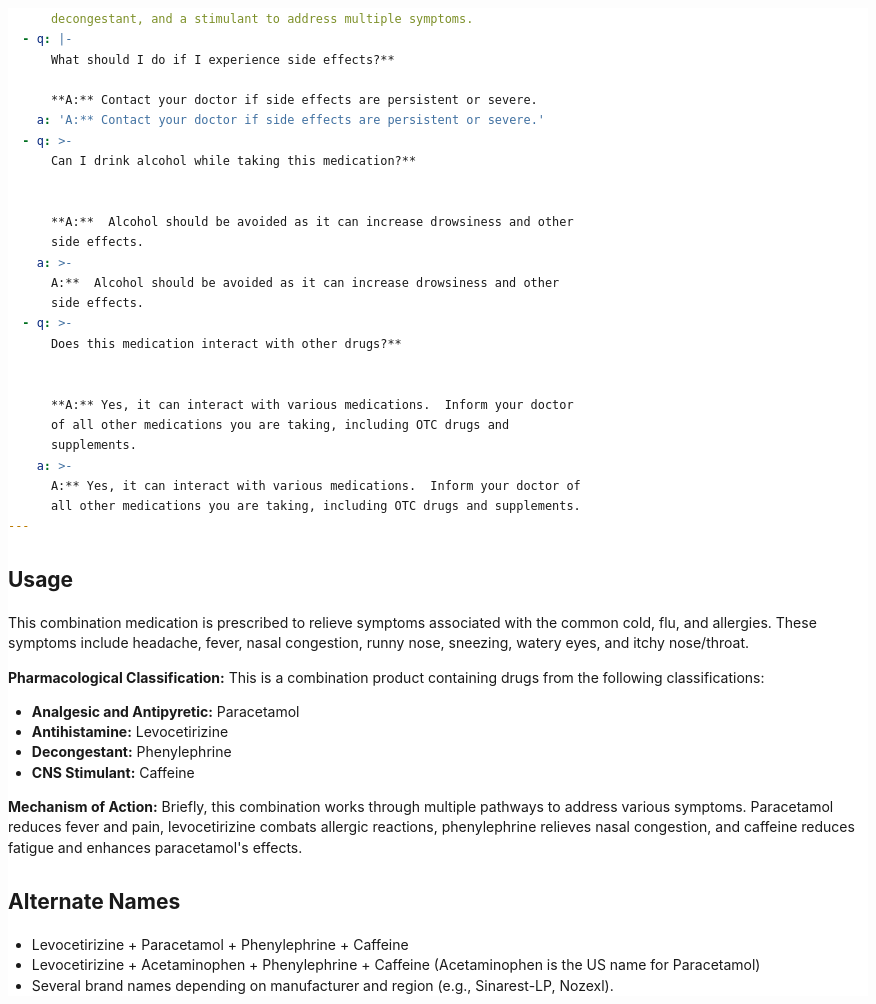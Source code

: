 ```yaml
      decongestant, and a stimulant to address multiple symptoms.
  - q: |-
      What should I do if I experience side effects?**

      **A:** Contact your doctor if side effects are persistent or severe.
    a: 'A:** Contact your doctor if side effects are persistent or severe.'
  - q: >-
      Can I drink alcohol while taking this medication?**


      **A:**  Alcohol should be avoided as it can increase drowsiness and other
      side effects.
    a: >-
      A:**  Alcohol should be avoided as it can increase drowsiness and other
      side effects.
  - q: >-
      Does this medication interact with other drugs?**


      **A:** Yes, it can interact with various medications.  Inform your doctor
      of all other medications you are taking, including OTC drugs and
      supplements.
    a: >-
      A:** Yes, it can interact with various medications.  Inform your doctor of
      all other medications you are taking, including OTC drugs and supplements.
---
```

## **Usage**

This combination medication is prescribed to relieve symptoms associated with the common cold, flu, and allergies. These symptoms include headache, fever, nasal congestion, runny nose, sneezing, watery eyes, and itchy nose/throat.

**Pharmacological Classification:** This is a combination product containing drugs from the following classifications:

* **Analgesic and Antipyretic:** Paracetamol
* **Antihistamine:** Levocetirizine
* **Decongestant:** Phenylephrine
* **CNS Stimulant:** Caffeine

**Mechanism of Action:** Briefly, this combination works through multiple pathways to address various symptoms. Paracetamol reduces fever and pain, levocetirizine combats allergic reactions, phenylephrine relieves nasal congestion, and caffeine reduces fatigue and enhances paracetamol's effects.


## **Alternate Names**

* Levocetirizine + Paracetamol + Phenylephrine + Caffeine
* Levocetirizine + Acetaminophen + Phenylephrine + Caffeine (Acetaminophen is the US name for Paracetamol)
* Several brand names depending on manufacturer and region (e.g., Sinarest-LP,  Nozexl).
